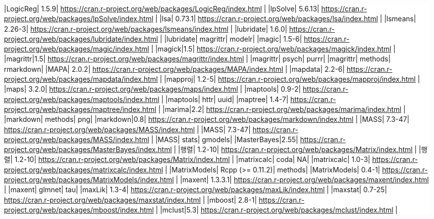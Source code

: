 |LogicReg| 1.5.9| https://cran.r-project.org/web/packages/LogicReg/index.html |
|lpSolve| 5.6.13| https://cran.r-project.org/web/packages/lpSolve/index.html |
|lsa| 0.73.1| https://cran.r-project.org/web/packages/lsa/index.html |
|lsmeans| 2.26-3| https://cran.r-project.org/web/packages/lsmeans/index.html |
|lubridate| 1.6.0| https://cran.r-project.org/web/packages/lubridate/index.html |
|lubridate| magrittr| modelr|
|magic| 1.5-6| https://cran.r-project.org/web/packages/magic/index.html |
|magick|1.5| https://cran.r-project.org/web/packages/magick/index.html |
|magrittr|1.5| https://cran.r-project.org/web/packages/magrittr/index.html |
|magrittr| psych| purrr|
|magrittr| methods| rmarkdown|
|MAPA| 2.0.2| https://cran.r-project.org/web/packages/MAPA/index.html |
|mapdata| 2.2-6| https://cran.r-project.org/web/packages/mapdata/index.html |
|mapproj| 1.2-5| https://cran.r-project.org/web/packages/mapproj/index.html |
|maps| 3.2.0| https://cran.r-project.org/web/packages/maps/index.html |
|maptools| 0.9-2| https://cran.r-project.org/web/packages/maptools/index.html |
|maptools| httr| uuid|
|maptree| 1.4-7| https://cran.r-project.org/web/packages/maptree/index.html |
|marima|2.2| https://cran.r-project.org/web/packages/marima/index.html |
|markdown| methods| png|
|markdown|0.8| https://cran.r-project.org/web/packages/markdown/index.html |
|MASS| 7.3-47| https://cran.r-project.org/web/packages/MASS/index.html |
|MASS| 7.3-47| https://cran.r-project.org/web/packages/MASS/index.html |
|MASS| stats| gmodels|
|MasterBayes|2.55| https://cran.r-project.org/web/packages/MasterBayes/index.html |
|행렬| 1.2-10| https://cran.r-project.org/web/packages/Matrix/index.html |
|행렬| 1.2-10| https://cran.r-project.org/web/packages/Matrix/index.html |
|matrixcalc| coda| NA|
|matrixcalc| 1.0-3| https://cran.r-project.org/web/packages/matrixcalc/index.html |
|MatrixModels| Rcpp (>= 0.11.2)| methods|
|MatrixModels| 0.4-1| https://cran.r-project.org/web/packages/MatrixModels/index.html |
|maxent| 1.3.3.1| https://cran.r-project.org/web/packages/maxent/index.html |
|maxent| glmnet| tau|
|maxLik| 1.3-4| https://cran.r-project.org/web/packages/maxLik/index.html |
|maxstat| 0.7-25| https://cran.r-project.org/web/packages/maxstat/index.html |
|mboost| 2.8-1| https://cran.r-project.org/web/packages/mboost/index.html |
|mclust|5.3| https://cran.r-project.org/web/packages/mclust/index.html |